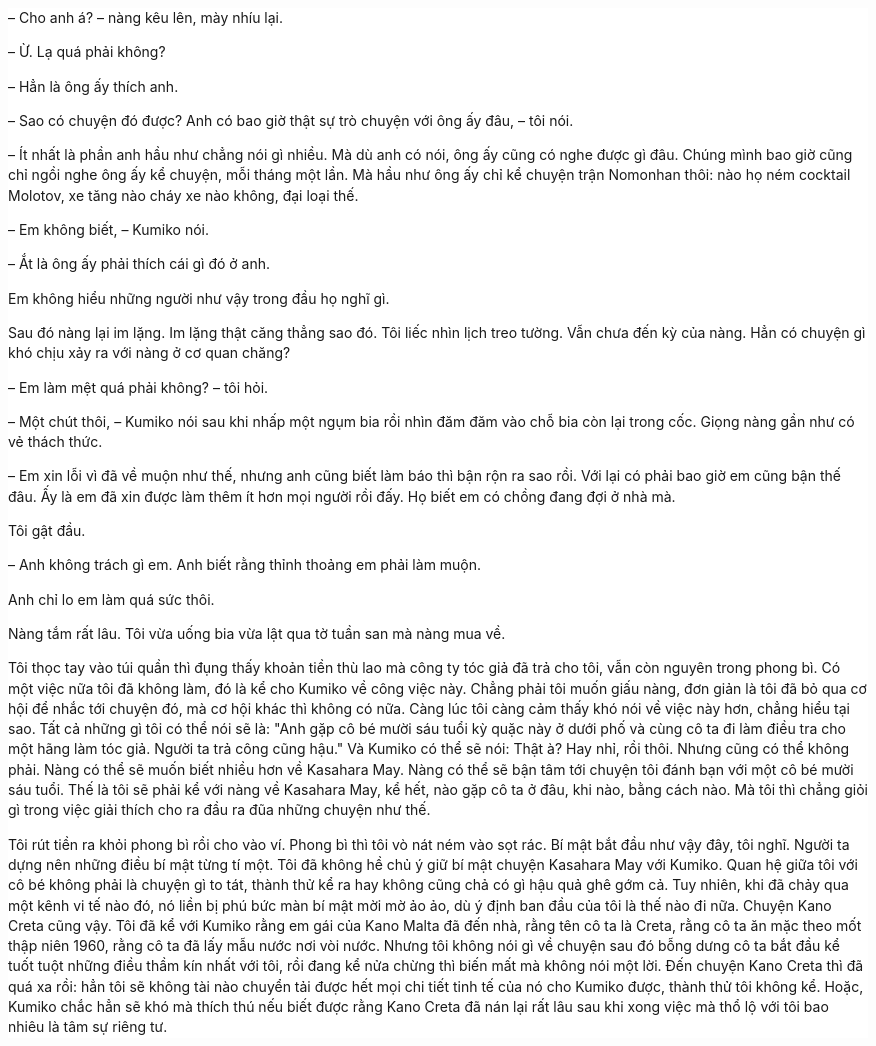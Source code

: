 – Cho anh á? – nàng kêu lên, mày nhíu lại.

– Ừ. Lạ quá phải không?

– Hẳn là ông ấy thích anh.

– Sao có chuyện đó được? Anh có bao giờ thật sự trò chuyện với ông ấy đâu, – tôi nói.

– Ít nhất là phần anh hầu như chẳng nói gì nhiều. Mà dù anh có nói, ông ấy cũng có nghe được gì đâu. Chúng mình bao giờ cũng chỉ ngồi nghe ông ấy kể chuyện, mỗi tháng một lần. Mà hầu như ông ấy chỉ kể chuyện trận Nomonhan thôi: nào họ ném cocktail Molotov, xe tăng nào cháy xe nào không, đại loại thế.

– Em không biết, – Kumiko nói.

– Ắt là ông ấy phải thích cái gì đó ở anh.

Em không hiểu những người như vậy trong đầu họ nghĩ gì.

Sau đó nàng lại im lặng. Im lặng thật căng thẳng sao đó. Tôi liếc nhìn lịch treo tường. Vẫn chưa đến kỳ của nàng. Hẳn có chuyện gì khó chịu xảy ra với nàng ở cơ quan chăng?

– Em làm mệt quá phải không? – tôi hỏi.

– Một chút thôi, – Kumiko nói sau khi nhấp một ngụm bia rồi nhìn đăm đăm vào chỗ bia còn lại trong cốc. Giọng nàng gần như có vẻ thách thức.

– Em xin lỗi vì đã về muộn như thế, nhưng anh cũng biết làm báo thì bận rộn ra sao rồi. Với lại có phải bao giờ em cũng bận thế đâu. Ấy là em đã xin được làm thêm ít hơn mọi người rồi đấy. Họ biết em có chồng đang đợi ở nhà mà.

Tôi gật đầu.

– Anh không trách gì em. Anh biết rằng thỉnh thoảng em phải làm muộn.

Anh chỉ lo em làm quá sức thôi.

Nàng tắm rất lâu. Tôi vừa uống bia vừa lật qua tờ tuần san mà nàng mua về.

Tôi thọc tay vào túi quần thì đụng thấy khoản tiền thù lao mà công ty tóc giả đã trả cho tôi, vẫn còn nguyên trong phong bì. Có một việc nữa tôi đã không làm, đó là kể cho Kumiko về công việc này. Chẳng phải tôi muốn giấu nàng, đơn giản là tôi đã bỏ qua cơ hội để nhắc tới chuyện đó, mà cơ hội khác thì không có nữa. Càng lúc tôi càng cảm thấy khó nói về việc này hơn, chẳng hiểu tại sao. Tất cả những gì tôi có thể nói sẽ là: "Anh gặp cô bé mười sáu tuổi kỳ quặc này ở dưới phố và cùng cô ta đi làm điều tra cho một hãng làm tóc giả. Người ta trả công cũng hậu." Và Kumiko có thể sẽ nói: Thật à? Hay nhỉ, rồi thôi. Nhưng cũng có thể không phải. Nàng có thể sẽ muốn biết nhiều hơn về Kasahara May. Nàng có thể sẽ bận tâm tới chuyện tôi đánh bạn với một cô bé mười sáu tuổi. Thế là tôi sẽ phải kể với nàng về Kasahara May, kể hết, nào gặp cô ta ở đâu, khi nào, bằng cách nào. Mà tôi thì chẳng giỏi gì trong việc giải thích cho ra đầu ra đũa những chuyện như thế.

Tôi rút tiền ra khỏi phong bì rồi cho vào ví. Phong bì thì tôi vò nát ném vào sọt rác. Bí mật bắt đầu như vậy đây, tôi nghĩ. Người ta dựng nên những điều bí mật từng tí một. Tôi đã không hề chủ ý giữ bí mật chuyện Kasahara May với Kumiko. Quan hệ giữa tôi với cô bé không phải là chuyện gì to tát, thành thử kể ra hay không cũng chả có gì hậu quả ghê gớm cả. Tuy nhiên, khi đã chảy qua một kênh vi tế nào đó, nó liền bị phú bức màn bí mật mời mờ ảo ảo, dù ý định ban đầu của tôi là thế nào đi nữa. Chuyện Kano Creta cũng vậy. Tôi đã kể với Kumiko rằng em gái của Kano Malta đã đến nhà, rằng tên cô ta là Creta, rằng cô ta ăn mặc theo mốt thập niên 1960, rằng cô ta đã lấy mẫu nước nơi vòi nước. Nhưng tôi không nói gì về chuyện sau đó bỗng dưng cô ta bắt đầu kể tuốt tuột những điều thầm kín nhất với tôi, rồi đang kể nửa chừng thì biến mất mà không nói một lời. Đến chuyện Kano Creta thì đã quá xa rồi: hẳn tôi sẽ không tài nào chuyển tải được hết mọi chi tiết tinh tế của nó cho Kumiko được, thành thử tôi không kể. Hoặc, Kumiko chắc hẳn sẽ khó mà thích thú nếu biết được rằng Kano Creta đã nán lại rất lâu sau khi xong việc mà thổ lộ với tôi bao nhiêu là tâm sự riêng tư.
